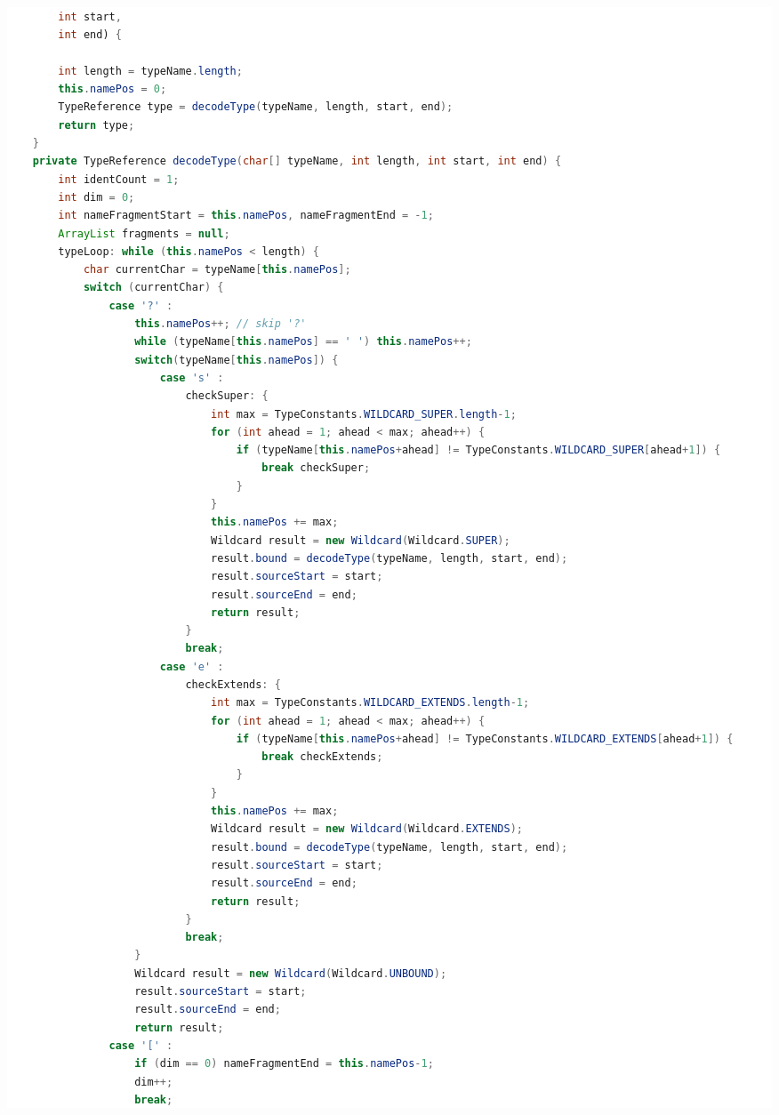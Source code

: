 ```java
		int start,
		int end) {

		int length = typeName.length;
		this.namePos = 0;
		TypeReference type = decodeType(typeName, length, start, end);
		return type;
	}
	private TypeReference decodeType(char[] typeName, int length, int start, int end) {
		int identCount = 1;
		int dim = 0;
		int nameFragmentStart = this.namePos, nameFragmentEnd = -1;
		ArrayList fragments = null;
		typeLoop: while (this.namePos < length) {
			char currentChar = typeName[this.namePos];
			switch (currentChar) {
				case '?' :
					this.namePos++; // skip '?'
					while (typeName[this.namePos] == ' ') this.namePos++;
					switch(typeName[this.namePos]) {
						case 's' :
							checkSuper: {
								int max = TypeConstants.WILDCARD_SUPER.length-1;
								for (int ahead = 1; ahead < max; ahead++) {
									if (typeName[this.namePos+ahead] != TypeConstants.WILDCARD_SUPER[ahead+1]) {
										break checkSuper;
									}
								}
								this.namePos += max;
								Wildcard result = new Wildcard(Wildcard.SUPER);
								result.bound = decodeType(typeName, length, start, end);
								result.sourceStart = start;
								result.sourceEnd = end;
								return result;
							}
							break;
						case 'e' :
							checkExtends: {
								int max = TypeConstants.WILDCARD_EXTENDS.length-1;
								for (int ahead = 1; ahead < max; ahead++) {
									if (typeName[this.namePos+ahead] != TypeConstants.WILDCARD_EXTENDS[ahead+1]) {
										break checkExtends;
									}
								}
								this.namePos += max;
								Wildcard result = new Wildcard(Wildcard.EXTENDS);
								result.bound = decodeType(typeName, length, start, end);
								result.sourceStart = start;
								result.sourceEnd = end;
								return result;
							}
							break;
					}
					Wildcard result = new Wildcard(Wildcard.UNBOUND);
					result.sourceStart = start;
					result.sourceEnd = end;
					return result;
				case '[' :
					if (dim == 0) nameFragmentEnd = this.namePos-1;
					dim++;
					break;
```